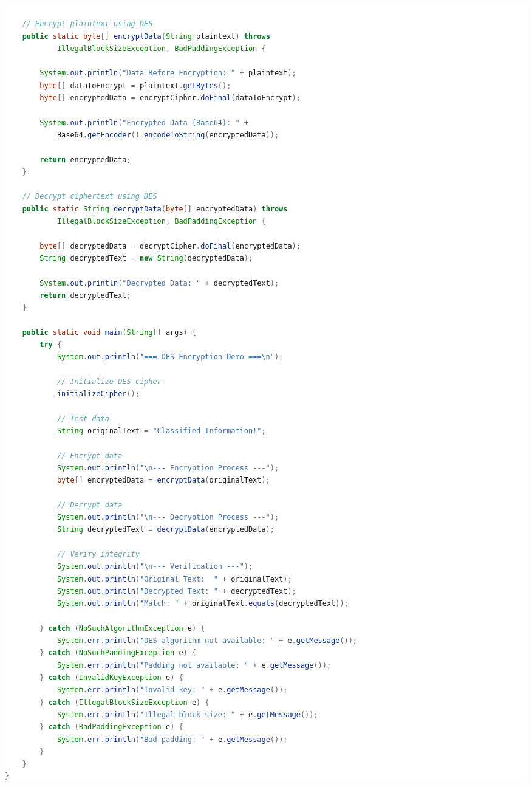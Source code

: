 ```java
    
    // Encrypt plaintext using DES
    public static byte[] encryptData(String plaintext) throws 
            IllegalBlockSizeException, BadPaddingException {
        
        System.out.println("Data Before Encryption: " + plaintext);
        byte[] dataToEncrypt = plaintext.getBytes();
        byte[] encryptedData = encryptCipher.doFinal(dataToEncrypt);
        
        System.out.println("Encrypted Data (Base64): " + 
            Base64.getEncoder().encodeToString(encryptedData));
        
        return encryptedData;
    }
    
    // Decrypt ciphertext using DES
    public static String decryptData(byte[] encryptedData) throws 
            IllegalBlockSizeException, BadPaddingException {
        
        byte[] decryptedData = decryptCipher.doFinal(encryptedData);
        String decryptedText = new String(decryptedData);
        
        System.out.println("Decrypted Data: " + decryptedText);
        return decryptedText;
    }
    
    public static void main(String[] args) {
        try {
            System.out.println("=== DES Encryption Demo ===\n");
            
            // Initialize DES cipher
            initializeCipher();
            
            // Test data
            String originalText = "Classified Information!";
            
            // Encrypt data
            System.out.println("\n--- Encryption Process ---");
            byte[] encryptedData = encryptData(originalText);
            
            // Decrypt data
            System.out.println("\n--- Decryption Process ---");
            String decryptedText = decryptData(encryptedData);
            
            // Verify integrity
            System.out.println("\n--- Verification ---");
            System.out.println("Original Text:  " + originalText);
            System.out.println("Decrypted Text: " + decryptedText);
            System.out.println("Match: " + originalText.equals(decryptedText));
            
        } catch (NoSuchAlgorithmException e) {
            System.err.println("DES algorithm not available: " + e.getMessage());
        } catch (NoSuchPaddingException e) {
            System.err.println("Padding not available: " + e.getMessage());
        } catch (InvalidKeyException e) {
            System.err.println("Invalid key: " + e.getMessage());
        } catch (IllegalBlockSizeException e) {
            System.err.println("Illegal block size: " + e.getMessage());
        } catch (BadPaddingException e) {
            System.err.println("Bad padding: " + e.getMessage());
        }
    }
}
```